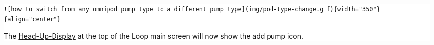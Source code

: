    ![how to switch from any omnipod pump type to a different pump type](img/pod-type-change.gif){width="350"}
    {align="center"}


The [Head-Up-Display](#pump-choices) at the top of the Loop main screen will now show the add pump icon.

